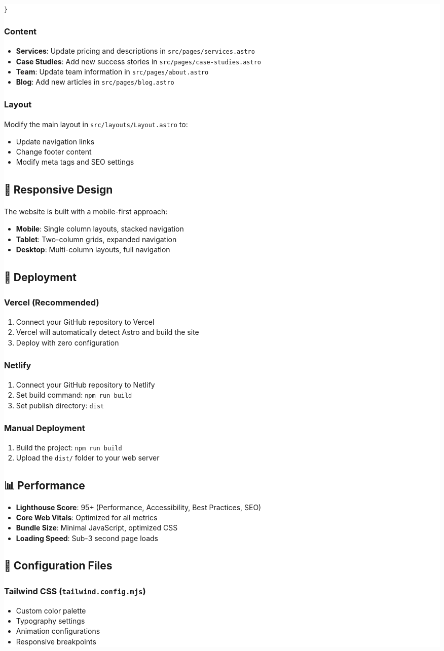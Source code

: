 ```javascript
}
```

### Content
- **Services**: Update pricing and descriptions in `src/pages/services.astro`
- **Case Studies**: Add new success stories in `src/pages/case-studies.astro`
- **Team**: Update team information in `src/pages/about.astro`
- **Blog**: Add new articles in `src/pages/blog.astro`

### Layout
Modify the main layout in `src/layouts/Layout.astro` to:
- Update navigation links
- Change footer content
- Modify meta tags and SEO settings

## 📱 Responsive Design

The website is built with a mobile-first approach:
- **Mobile**: Single column layouts, stacked navigation
- **Tablet**: Two-column grids, expanded navigation
- **Desktop**: Multi-column layouts, full navigation

## 🚀 Deployment

### Vercel (Recommended)
1. Connect your GitHub repository to Vercel
2. Vercel will automatically detect Astro and build the site
3. Deploy with zero configuration

### Netlify
1. Connect your GitHub repository to Netlify
2. Set build command: `npm run build`
3. Set publish directory: `dist`

### Manual Deployment
1. Build the project: `npm run build`
2. Upload the `dist/` folder to your web server

## 📊 Performance

- **Lighthouse Score**: 95+ (Performance, Accessibility, Best Practices, SEO)
- **Core Web Vitals**: Optimized for all metrics
- **Bundle Size**: Minimal JavaScript, optimized CSS
- **Loading Speed**: Sub-3 second page loads

## 🔧 Configuration Files

### Tailwind CSS (`tailwind.config.mjs`)
- Custom color palette
- Typography settings
- Animation configurations
- Responsive breakpoints
